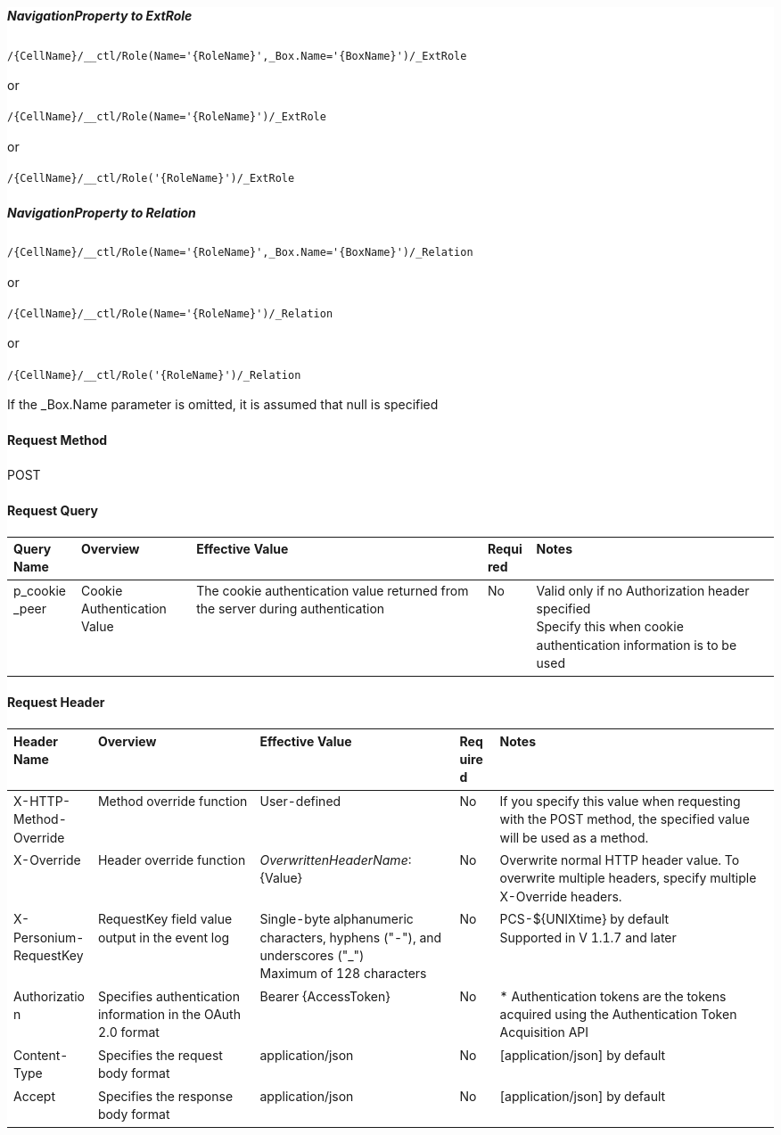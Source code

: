 ##### NavigationProperty to ExtRole

```
/{CellName}/__ctl/Role(Name='{RoleName}',_Box.Name='{BoxName}')/_ExtRole
```

or

```
/{CellName}/__ctl/Role(Name='{RoleName}')/_ExtRole
```

or

```
/{CellName}/__ctl/Role('{RoleName}')/_ExtRole
```

##### NavigationProperty to Relation

```
/{CellName}/__ctl/Role(Name='{RoleName}',_Box.Name='{BoxName}')/_Relation
```

or

```
/{CellName}/__ctl/Role(Name='{RoleName}')/_Relation
```

or

```
/{CellName}/__ctl/Role('{RoleName}')/_Relation
```

If the \_Box.Name parameter is omitted, it is assumed that null is specified

#### Request Method

POST

#### Request Query

|Query Name|Overview|Effective Value|Required|Notes|
|:--|:--|:--|:--|:--|
|p_cookie_peer|Cookie Authentication Value|The cookie authentication value returned from the server during authentication|No|Valid only if no Authorization header specified<br>Specify this when cookie authentication information is to be used|

#### Request Header

|Header Name|Overview|Effective Value|Required|Notes|
|:--|:--|:--|:--|:--|
|X-HTTP-Method-Override|Method override function|User-defined|No|If you specify this value when requesting with the POST method, the specified value will be used as a method.|
|X-Override|Header override function|${OverwrittenHeaderName}:${Value}|No|Overwrite normal HTTP header value. To overwrite multiple headers, specify multiple X-Override headers.|
|X-Personium-RequestKey|RequestKey field value output in the event log|Single-byte alphanumeric characters, hyphens ("-"), and underscores ("_")<br>Maximum of 128 characters|No|PCS-${UNIXtime} by default<br>Supported in V 1.1.7 and later|
|Authorization|Specifies authentication information in the OAuth 2.0 format|Bearer {AccessToken}|No|* Authentication tokens are the tokens acquired using the Authentication Token Acquisition API|
|Content-Type|Specifies the request body format|application/json|No|[application/json] by default|
|Accept|Specifies the response body format|application/json|No|[application/json] by default|
